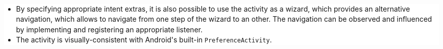 - By specifying appropriate intent extras, it is also possible to use the activity as a wizard, which provides an alternative navigation, which allows to navigate from one step of the wizard to an other. The navigation can be observed and influenced by implementing and registering an appropriate listener.
- The activity is visually-consistent with Android's built-in `PreferenceActivity`.